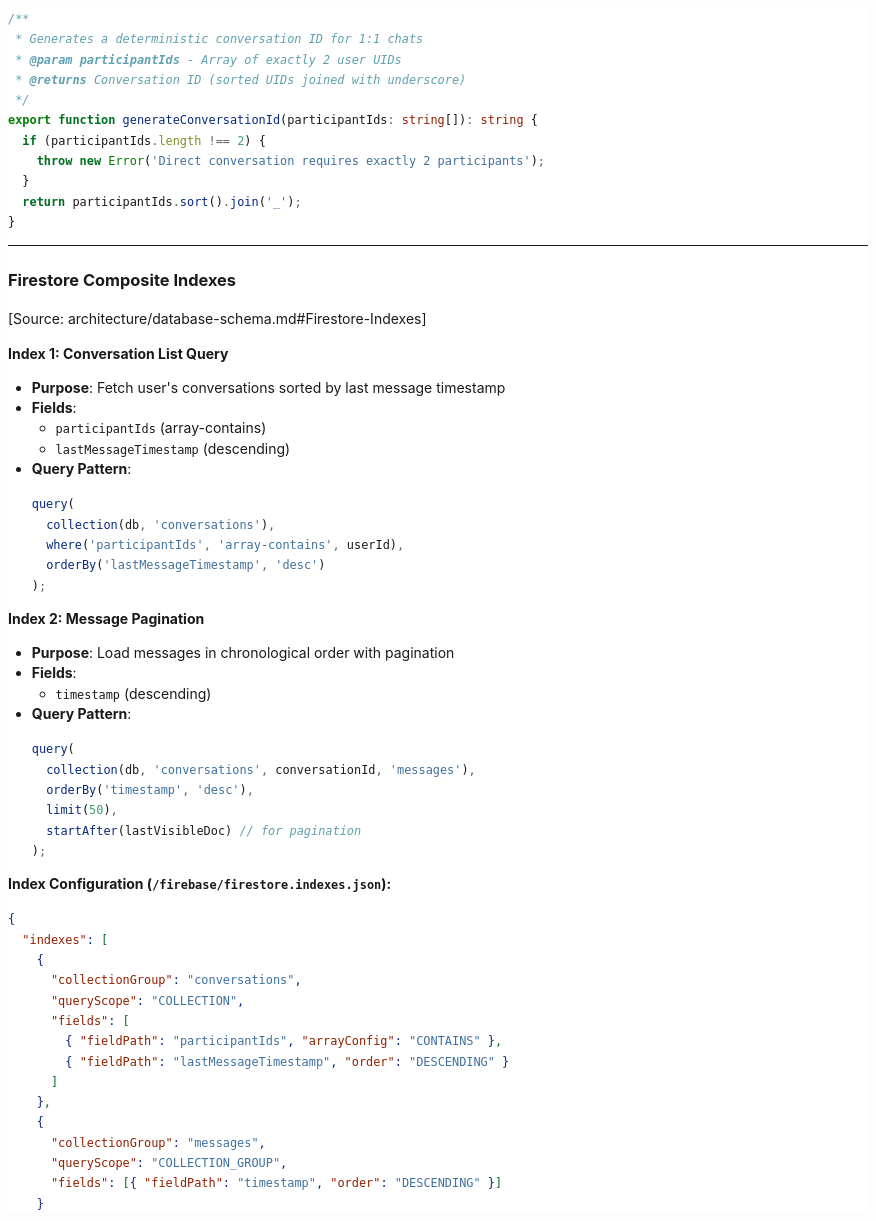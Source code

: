 ```typescript
/**
 * Generates a deterministic conversation ID for 1:1 chats
 * @param participantIds - Array of exactly 2 user UIDs
 * @returns Conversation ID (sorted UIDs joined with underscore)
 */
export function generateConversationId(participantIds: string[]): string {
  if (participantIds.length !== 2) {
    throw new Error('Direct conversation requires exactly 2 participants');
  }
  return participantIds.sort().join('_');
}
```

---

### Firestore Composite Indexes

[Source: architecture/database-schema.md#Firestore-Indexes]

**Index 1: Conversation List Query**

- **Purpose**: Fetch user's conversations sorted by last message timestamp
- **Fields**:
  - `participantIds` (array-contains)
  - `lastMessageTimestamp` (descending)
- **Query Pattern**:
  ```typescript
  query(
    collection(db, 'conversations'),
    where('participantIds', 'array-contains', userId),
    orderBy('lastMessageTimestamp', 'desc')
  );
  ```

**Index 2: Message Pagination**

- **Purpose**: Load messages in chronological order with pagination
- **Fields**:
  - `timestamp` (descending)
- **Query Pattern**:
  ```typescript
  query(
    collection(db, 'conversations', conversationId, 'messages'),
    orderBy('timestamp', 'desc'),
    limit(50),
    startAfter(lastVisibleDoc) // for pagination
  );
  ```

**Index Configuration (`/firebase/firestore.indexes.json`):**

```json
{
  "indexes": [
    {
      "collectionGroup": "conversations",
      "queryScope": "COLLECTION",
      "fields": [
        { "fieldPath": "participantIds", "arrayConfig": "CONTAINS" },
        { "fieldPath": "lastMessageTimestamp", "order": "DESCENDING" }
      ]
    },
    {
      "collectionGroup": "messages",
      "queryScope": "COLLECTION_GROUP",
      "fields": [{ "fieldPath": "timestamp", "order": "DESCENDING" }]
    }
```